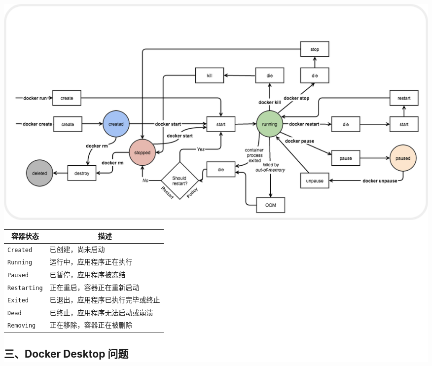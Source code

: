 ![docker-container-life.png](./src/images/../assets/readme/docker-container-life.png)

| 容器状态     | 描述                             |
| ------------ | -------------------------------- |
| `Created`    | 已创建，尚未启动                 |
| `Running`    | 运行中，应用程序正在执行         |
| `Paused`     | 已暂停，应用程序被冻结           |
| `Restarting` | 正在重启，容器正在重新启动       |
| `Exited`     | 已退出，应用程序已执行完毕或终止 |
| `Dead`       | 已终止，应用程序无法启动或崩溃   |
| `Removing`   | 正在移除，容器正在被删除         |

## 三、Docker Desktop 问题
